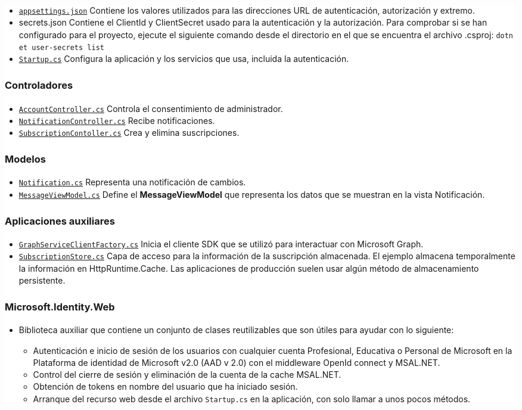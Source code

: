 - [`appsettings.json`](https://github.com/microsoftgraph/aspnetcore-apponlytoken-webhooks-sample/blob/master/src/GraphWebhooks-Core/appsettings.json) Contiene los valores utilizados para las direcciones URL de autenticación, autorización y extremo. 
- secrets.json Contiene el ClientId y ClientSecret usado para la autenticación y la autorización. Para comprobar si se han configurado para el proyecto, ejecute el siguiente comando desde el directorio en el que se encuentra el archivo .csproj:
`dotnet user-secrets list`
- [`Startup.cs`](https://github.com/microsoftgraph/aspnetcore-apponlytoken-webhooks-sample/blob/master/src/GraphWebhooks-Core/Startup.cs) Configura la aplicación y los servicios que usa, incluida la autenticación.

### Controladores  
- [`AccountController.cs`](https://github.com/microsoftgraph/aspnetcore-apponlytoken-webhooks-sample/blob/master/src/GraphWebhooks-Core/Controllers/AccountController.cs) Controla el consentimiento de administrador.  
- [`NotificationController.cs`](https://github.com/microsoftgraph/aspnetcore-apponlytoken-webhooks-sample/blob/master/src/GraphWebhooks-Core/Controllers/NotificationController.cs) Recibe notificaciones.  
- [`SubscriptionContoller.cs`](https://github.com/microsoftgraph/aspnetcore-apponlytoken-webhooks-sample/blob/master/src/GraphWebhooks-Core/Controllers/SubscriptionController.cs) Crea y elimina suscripciones.

### Modelos
- [`Notification.cs`](https://github.com/microsoftgraph/aspnetcore-apponlytoken-webhooks-sample/blob/master/src/GraphWebhooks-Core/Models/Notification.cs) Representa una notificación de cambios.
- [`MessageViewModel.cs`](https://github.com/microsoftgraph/aspnetcore-apponlytoken-webhooks-sample/blob/master/src/GraphWebhooks-Core/Models/MessageViewModel.cs) Define el **MessageViewModel** que representa los datos que se muestran en la vista Notificación.

### Aplicaciones auxiliares
- [`GraphServiceClientFactory.cs`](https://github.com/microsoftgraph/aspnetcore-apponlytoken-webhooks-sample/blob/master/src/GraphWebhooks-Core/Helpers/GraphServiceClientFactory.cs) Inicia el cliente SDK que se utilizó para interactuar con Microsoft Graph.
- [`SubscriptionStore.cs`](https://github.com/microsoftgraph/aspnetcore-apponlytoken-webhooks-sample/blob/master/src/GraphWebhooks-Core/Helpers/SubscriptionStore.cs) Capa de acceso para la información de la suscripción almacenada. El ejemplo almacena temporalmente la información en HttpRuntime.Cache. Las aplicaciones de producción suelen usar algún método de almacenamiento persistente.

### Microsoft.Identity.Web
- Biblioteca auxiliar que contiene un conjunto de clases reutilizables que son útiles para ayudar con lo siguiente:
    
    - Autenticación e inicio de sesión de los usuarios con cualquier cuenta Profesional, Educativa o Personal de Microsoft en la Plataforma de identidad de Microsoft v2.0 (AAD v 2.0) con el middleware OpenId connect y MSAL.NET. 
    - Control del cierre de sesión y eliminación de la cuenta de la cache MSAL.NET.
    - Obtención de tokens en nombre del usuario que ha iniciado sesión.
    - Arranque del recurso web desde el archivo `Startup.cs` en la aplicación, con solo llamar a unos pocos métodos.

